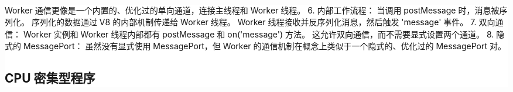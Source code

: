    Worker 通信更像是一个内置的、优化过的单向通道，连接主线程和 Worker 线程。
6. 内部工作流程：
   当调用 postMessage 时，消息被序列化。
   序列化的数据通过 V8 的内部机制传递给 Worker 线程。
   Worker 线程接收并反序列化消息，然后触发 'message' 事件。
7. 双向通信：
   Worker 实例和 Worker 线程内部都有 postMessage 和 on('message') 方法。
   这允许双向通信，而不需要显式设置两个通道。
8. 隐式的 MessagePort：
   虽然没有显式使用 MessagePort，但 Worker 的通信机制在概念上类似于一个隐式的、优化过的 MessagePort 对。

## CPU 密集型程序
